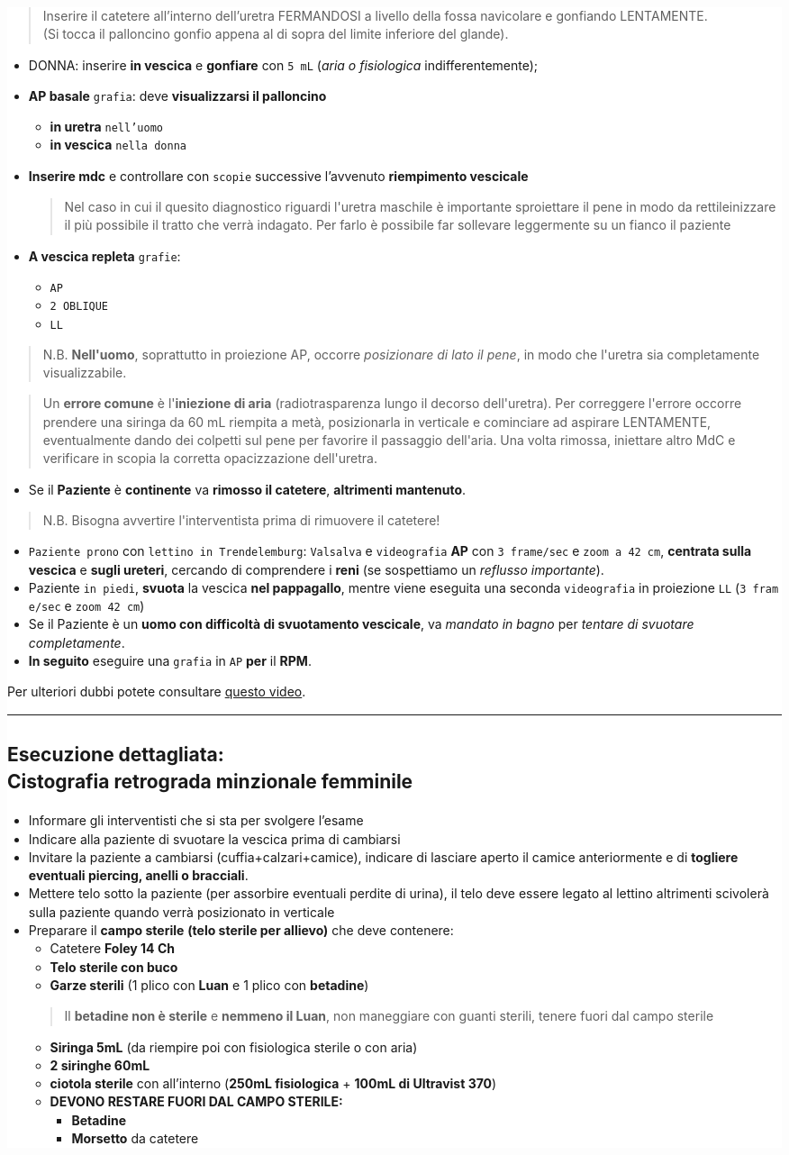   > Inserire il catetere all’interno dell’uretra FERMANDOSI a livello della fossa navicolare e gonfiando LENTAMENTE.  
  >(Si tocca il palloncino gonfio  appena al di sopra del limite inferiore del glande).

  - DONNA: inserire **in vescica** e **gonfiare** con `5 mL` (*aria o fisiologica* indifferentemente);

- **AP basale** `grafia`: deve **visualizzarsi il palloncino** 
  - **in uretra** `nell’uomo`
  - **in vescica** `nella donna`
- **Inserire mdc** e controllare con `scopie` successive l’avvenuto **riempimento vescicale**
  
  >Nel caso in cui il quesito diagnostico riguardi l'uretra maschile è importante sproiettare il pene in modo da rettileinizzare il più possibile il tratto che verrà indagato. Per farlo è possibile far sollevare leggermente su un fianco il paziente


- **A vescica repleta** `grafie`:
  - `AP`
  - `2 OBLIQUE`
  - `LL`

> N.B. **Nell'uomo**, soprattutto in proiezione AP, occorre *posizionare di lato il pene*, in modo che l'uretra sia completamente visualizzabile.

> Un **errore comune** è l'**iniezione di aria** (radiotrasparenza lungo il decorso dell'uretra). Per correggere l'errore occorre prendere una siringa da 60 mL riempita a metà, posizionarla in verticale e cominciare ad aspirare LENTAMENTE, eventualmente dando dei colpetti sul pene per favorire il passaggio dell'aria. Una volta rimossa, iniettare altro MdC e verificare in scopia la corretta opacizzazione dell'uretra.

- Se il **Paziente** è **continente** va **rimosso il catetere**, **altrimenti mantenuto**.

> N.B. Bisogna avvertire l'interventista prima di rimuovere il catetere!

- `Paziente prono` con `lettino in Trendelemburg`: `Valsalva` e `videografia` **AP** con `3 frame/sec` e `zoom a 42 cm`, **centrata sulla vescica** e **sugli ureteri**, cercando di comprendere i **reni** (se sospettiamo un *reflusso importante*).
- Paziente `in piedi`, **svuota** la vescica **nel pappagallo**, mentre viene eseguita una seconda `videografia` in proiezione `LL` (`3 frame/sec` e `zoom 42 cm`)
- Se il Paziente è un **uomo con difficoltà di svuotamento vescicale**, va *mandato in bagno* per *tentare di svuotare completamente*.
- **In seguito** eseguire una `grafia` in `AP` **per** il **RPM**.

Per ulteriori dubbi potete consultare [questo video](https://www.youtube.com/watch?v=CmLrd7smy2A).

---

## **Esecuzione dettagliata: <br>Cistografia retrograda minzionale femminile**

- Informare gli interventisti che si sta per svolgere l’esame
- Indicare alla paziente di svuotare la vescica prima di cambiarsi 
- Invitare la paziente a cambiarsi (cuffia+calzari+camice), indicare di lasciare aperto il camice anteriormente e di **togliere eventuali piercing, anelli o bracciali**.
- Mettere telo sotto la paziente (per assorbire eventuali perdite di urina), il telo deve essere legato al lettino altrimenti scivolerà sulla paziente quando verrà posizionato in verticale
- Preparare il **campo sterile** **(telo sterile per allievo)** che deve contenere:
  - Catetere **Foley 14 Ch**
  - **Telo sterile con buco**
  - **Garze sterili** (1 plico con **Luan** e 1 plico con **betadine**)
   > Il **betadine non è sterile** e **nemmeno il Luan**, non maneggiare con guanti sterili, tenere fuori dal campo sterile
  - **Siringa 5mL** (da riempire poi con fisiologica sterile o con aria)
  - **2 siringhe 60mL**
  - **ciotola sterile** con all’interno (**250mL fisiologica** + **100mL di Ultravist 370**)
  - **DEVONO RESTARE FUORI DAL CAMPO STERILE:**
    - **Betadine**
    - **Morsetto** da catetere